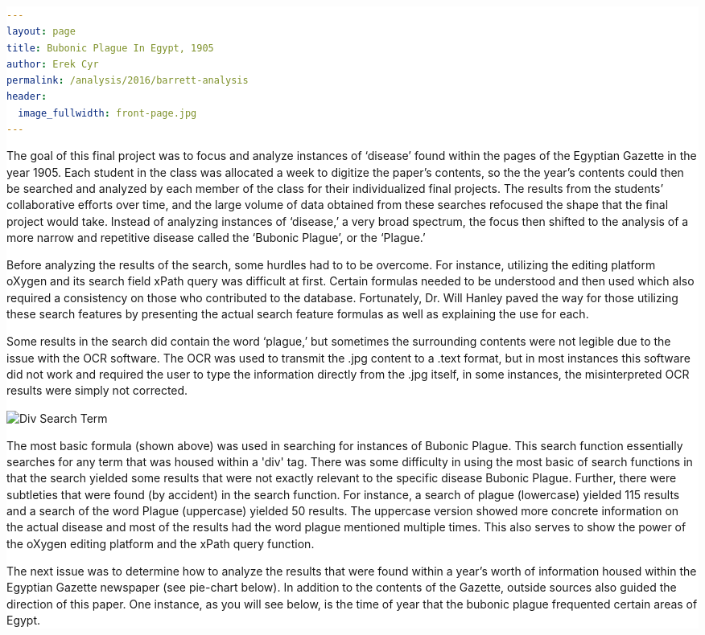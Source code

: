 ```yaml
---
layout: page
title: Bubonic Plague In Egypt, 1905
author: Erek Cyr
permalink: /analysis/2016/barrett-analysis
header:
  image_fullwidth: front-page.jpg
---
```

The goal of this final project was to focus and analyze instances of ‘disease’ found
within the pages of the Egyptian Gazette in the year 1905. Each student in the class
was allocated a week to  digitize the paper’s contents, so the the year’s contents
could then be searched and analyzed by each member of the class for their individualized
final projects. The results from the students’ collaborative efforts over time, and the
large volume of data obtained from these searches refocused the shape that the final
project would take. Instead of analyzing instances of ‘disease,’ a very broad spectrum, the focus then shifted
to the analysis of a more narrow and repetitive disease called the ‘Bubonic Plague’, or the ‘Plague.’

Before analyzing the results of the search, some hurdles had to to be overcome. For
instance, utilizing the editing platform oXygen and its search field xPath query was
difficult at first. Certain formulas needed to be understood and then used which also required
a consistency on those who contributed to the database. Fortunately, Dr. Will Hanley
paved the way for those utilizing these search features by presenting the actual search
feature formulas as well as explaining the use for each.

Some results in the search did contain
the word ‘plague,’ but sometimes the surrounding contents were not legible due to the issue with the OCR software.
The OCR was used to transmit the .jpg content to a .text format, but in most instances this software
did not work and required the user to type the information directly from the .jpg itself, in some
instances, the misinterpreted OCR results were simply not corrected.

![Div Search Term](https://github.com/dig-eg-gaz/dig-eg-gaz.github.io/blob/master/images/analysis-images/cyr-DIVSearchTerm.png?raw=true)

The most basic formula (shown above) was used in searching for instances
of Bubonic Plague. This search function essentially searches for any term that was housed
within a 'div' tag. There was some difficulty in using the most basic of search
functions in that the search yielded some results that were not exactly relevant to the specific
disease Bubonic Plague. Further, there were subtleties that were found (by accident)
in the search function. For instance, a search of plague (lowercase) yielded 115 results and
a search of the word Plague (uppercase) yielded 50 results. The uppercase version showed more
concrete information on the actual disease and most of the results had the word plague mentioned multiple times.
This also serves to show the power of the oXygen
editing platform and the xPath query function.

The next issue was to determine how to analyze the results that were found within a year’s worth
of information housed within the Egyptian Gazette newspaper (see pie-chart below). In addition to the contents of the Gazette, outside sources also guided the direction
of this paper. One instance, as you will see below, is the time of year that the bubonic plague frequented certain areas of Egypt.
